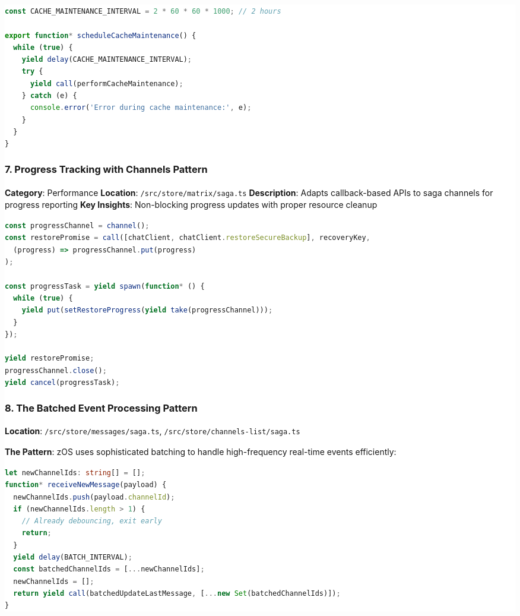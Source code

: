 ```typescript
const CACHE_MAINTENANCE_INTERVAL = 2 * 60 * 60 * 1000; // 2 hours

export function* scheduleCacheMaintenance() {
  while (true) {
    yield delay(CACHE_MAINTENANCE_INTERVAL);
    try {
      yield call(performCacheMaintenance);
    } catch (e) {
      console.error('Error during cache maintenance:', e);
    }
  }
}
```

### 7. Progress Tracking with Channels Pattern

**Category**: Performance
**Location**: `/src/store/matrix/saga.ts`
**Description**: Adapts callback-based APIs to saga channels for progress reporting
**Key Insights**: Non-blocking progress updates with proper resource cleanup

```typescript
const progressChannel = channel();
const restorePromise = call([chatClient, chatClient.restoreSecureBackup], recoveryKey, 
  (progress) => progressChannel.put(progress)
);

const progressTask = yield spawn(function* () {
  while (true) {
    yield put(setRestoreProgress(yield take(progressChannel)));
  }
});

yield restorePromise;
progressChannel.close();
yield cancel(progressTask);
```

### 8. The Batched Event Processing Pattern

**Location**: `/src/store/messages/saga.ts`, `/src/store/channels-list/saga.ts`

**The Pattern**: zOS uses sophisticated batching to handle high-frequency real-time events efficiently:

```typescript
let newChannelIds: string[] = [];
function* receiveNewMessage(payload) {
  newChannelIds.push(payload.channelId);
  if (newChannelIds.length > 1) {
    // Already debouncing, exit early
    return;
  }
  yield delay(BATCH_INTERVAL);
  const batchedChannelIds = [...newChannelIds];
  newChannelIds = [];
  return yield call(batchedUpdateLastMessage, [...new Set(batchedChannelIds)]);
}
```
